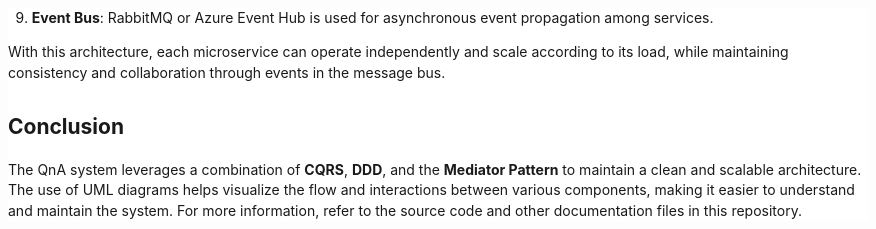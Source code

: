 9. **Event Bus**: RabbitMQ or Azure Event Hub is used for asynchronous event propagation among services. 

With this architecture, each microservice can operate independently and scale according to its load, while maintaining consistency and collaboration through events in the message bus.


## Conclusion

The QnA system leverages a combination of **CQRS**, **DDD**, and the **Mediator Pattern** to maintain a clean and scalable architecture. The use of UML diagrams helps visualize the flow and interactions between various components, making it easier to understand and maintain the system. For more information, refer to the source code and other documentation files in this repository.
